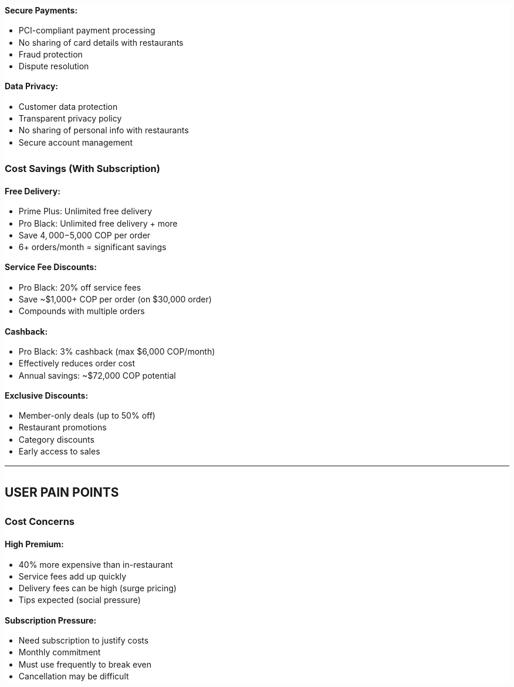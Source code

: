 **Secure Payments:**
- PCI-compliant payment processing
- No sharing of card details with restaurants
- Fraud protection
- Dispute resolution

**Data Privacy:**
- Customer data protection
- Transparent privacy policy
- No sharing of personal info with restaurants
- Secure account management

### Cost Savings (With Subscription)

**Free Delivery:**
- Prime Plus: Unlimited free delivery
- Pro Black: Unlimited free delivery + more
- Save $4,000-$5,000 COP per order
- 6+ orders/month = significant savings

**Service Fee Discounts:**
- Pro Black: 20% off service fees
- Save ~$1,000+ COP per order (on $30,000 order)
- Compounds with multiple orders

**Cashback:**
- Pro Black: 3% cashback (max $6,000 COP/month)
- Effectively reduces order cost
- Annual savings: ~$72,000 COP potential

**Exclusive Discounts:**
- Member-only deals (up to 50% off)
- Restaurant promotions
- Category discounts
- Early access to sales

---

## USER PAIN POINTS

### Cost Concerns

**High Premium:**
- 40% more expensive than in-restaurant
- Service fees add up quickly
- Delivery fees can be high (surge pricing)
- Tips expected (social pressure)

**Subscription Pressure:**
- Need subscription to justify costs
- Monthly commitment
- Must use frequently to break even
- Cancellation may be difficult
